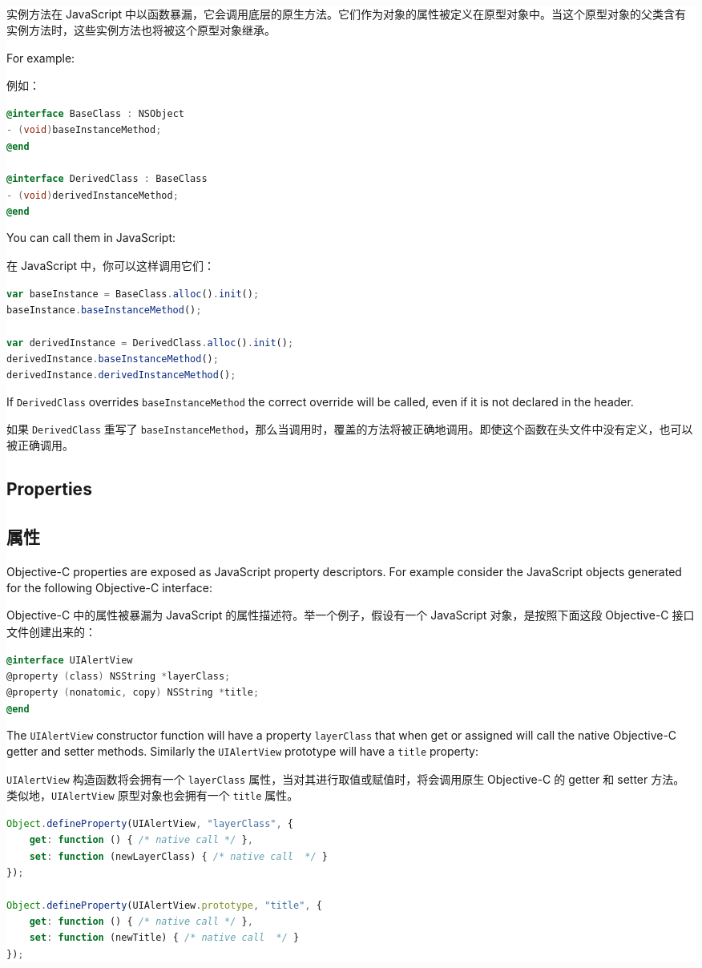实例方法在 JavaScript 中以函数暴漏，它会调用底层的原生方法。它们作为对象的属性被定义在原型对象中。当这个原型对象的父类含有实例方法时，这些实例方法也将被这个原型对象继承。

For example:

例如：

```objective-c
@interface BaseClass : NSObject
- (void)baseInstanceMethod;
@end

@interface DerivedClass : BaseClass
- (void)derivedInstanceMethod;
@end
```

You can call them in JavaScript:

在 JavaScript 中，你可以这样调用它们：

```javascript
var baseInstance = BaseClass.alloc().init();
baseInstance.baseInstanceMethod();

var derivedInstance = DerivedClass.alloc().init();
derivedInstance.baseInstanceMethod();
derivedInstance.derivedInstanceMethod();
```

If `DerivedClass` overrides `baseInstanceMethod` the correct override will be called, even if it is not declared in the header.

如果 `DerivedClass` 重写了 `baseInstanceMethod`，那么当调用时，覆盖的方法将被正确地调用。即使这个函数在头文件中没有定义，也可以被正确调用。

## Properties
## 属性

Objective-C properties are exposed as JavaScript property descriptors. For example consider the JavaScript objects generated for the following Objective-C interface:

Objective-C 中的属性被暴漏为 JavaScript 的属性描述符。举一个例子，假设有一个 JavaScript 对象，是按照下面这段 Objective-C 接口文件创建出来的：

```objective-c
@interface UIAlertView
@property (class) NSString *layerClass;
@property (nonatomic, copy) NSString *title;
@end
```

The `UIAlertView` constructor function will have a property `layerClass` that when get or assigned will call the native Objective-C getter and setter methods. Similarly the `UIAlertView` prototype will have a `title` property:

`UIAlertView` 构造函数将会拥有一个 `layerClass` 属性，当对其进行取值或赋值时，将会调用原生 Objective-C 的 getter 和 setter 方法。类似地，`UIAlertView` 原型对象也会拥有一个 `title` 属性。

```javascript
Object.defineProperty(UIAlertView, "layerClass", {
    get: function () { /* native call */ },
    set: function (newLayerClass) { /* native call  */ }
});

Object.defineProperty(UIAlertView.prototype, "title", {
    get: function () { /* native call */ },
    set: function (newTitle) { /* native call  */ }
});
```
